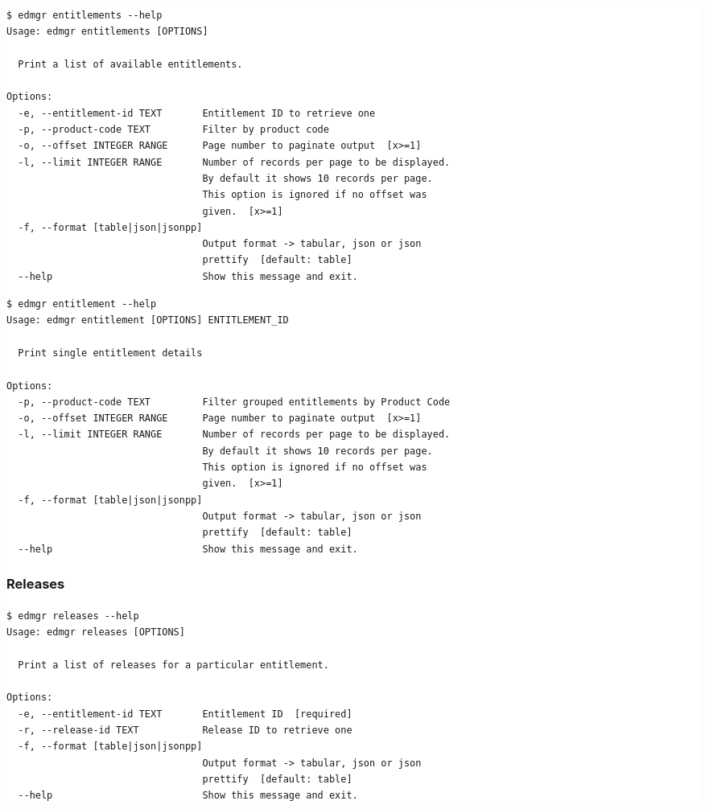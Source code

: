 ```
$ edmgr entitlements --help
Usage: edmgr entitlements [OPTIONS]

  Print a list of available entitlements.

Options:
  -e, --entitlement-id TEXT       Entitlement ID to retrieve one
  -p, --product-code TEXT         Filter by product code
  -o, --offset INTEGER RANGE      Page number to paginate output  [x>=1]
  -l, --limit INTEGER RANGE       Number of records per page to be displayed.
                                  By default it shows 10 records per page.
                                  This option is ignored if no offset was
                                  given.  [x>=1]
  -f, --format [table|json|jsonpp]
                                  Output format -> tabular, json or json
                                  prettify  [default: table]
  --help                          Show this message and exit.
```

```
$ edmgr entitlement --help
Usage: edmgr entitlement [OPTIONS] ENTITLEMENT_ID

  Print single entitlement details

Options:
  -p, --product-code TEXT         Filter grouped entitlements by Product Code
  -o, --offset INTEGER RANGE      Page number to paginate output  [x>=1]
  -l, --limit INTEGER RANGE       Number of records per page to be displayed.
                                  By default it shows 10 records per page.
                                  This option is ignored if no offset was
                                  given.  [x>=1]
  -f, --format [table|json|jsonpp]
                                  Output format -> tabular, json or json
                                  prettify  [default: table]
  --help                          Show this message and exit.
```


### Releases

```
$ edmgr releases --help
Usage: edmgr releases [OPTIONS]

  Print a list of releases for a particular entitlement.

Options:
  -e, --entitlement-id TEXT       Entitlement ID  [required]
  -r, --release-id TEXT           Release ID to retrieve one
  -f, --format [table|json|jsonpp]
                                  Output format -> tabular, json or json
                                  prettify  [default: table]
  --help                          Show this message and exit.
```
